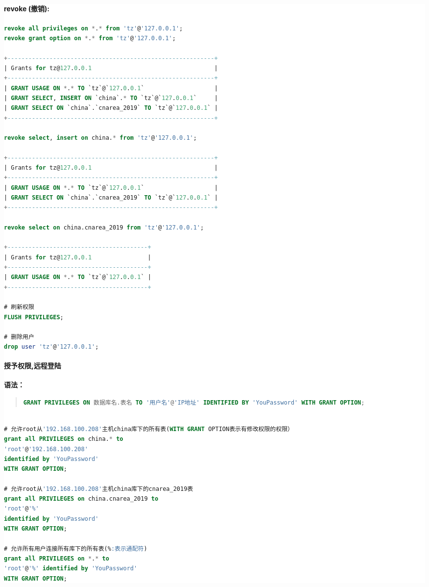 #### revoke (撤销):

```sql
revoke all privileges on *.* from 'tz'@'127.0.0.1';
revoke grant option on *.* from 'tz'@'127.0.0.1';

+-----------------------------------------------------------+
| Grants for tz@127.0.0.1                                   |
+-----------------------------------------------------------+
| GRANT USAGE ON *.* TO `tz`@`127.0.0.1`                    |
| GRANT SELECT, INSERT ON `china`.* TO `tz`@`127.0.0.1`     |
| GRANT SELECT ON `china`.`cnarea_2019` TO `tz`@`127.0.0.1` |
+-----------------------------------------------------------+

revoke select, insert on china.* from 'tz'@'127.0.0.1';

+-----------------------------------------------------------+
| Grants for tz@127.0.0.1                                   |
+-----------------------------------------------------------+
| GRANT USAGE ON *.* TO `tz`@`127.0.0.1`                    |
| GRANT SELECT ON `china`.`cnarea_2019` TO `tz`@`127.0.0.1` |
+-----------------------------------------------------------+

revoke select on china.cnarea_2019 from 'tz'@'127.0.0.1';

+----------------------------------------+
| Grants for tz@127.0.0.1                |
+----------------------------------------+
| GRANT USAGE ON *.* TO `tz`@`127.0.0.1` |
+----------------------------------------+

# 刷新权限
FLUSH PRIVILEGES;

# 删除用户
drop user 'tz'@'127.0.0.1';
```

<span id="user"></span>

#### 授予权限,远程登陆

**语法：**

> ```sql
> GRANT PRIVILEGES ON 数据库名.表名 TO '用户名'@'IP地址' IDENTIFIED BY 'YouPassword' WITH GRANT OPTION;
> ```

```sql

# 允许root从'192.168.100.208'主机china库下的所有表(WITH GRANT OPTION表示有修改权限的权限）
grant all PRIVILEGES on china.* to
'root'@'192.168.100.208'
identified by 'YouPassword'
WITH GRANT OPTION;

# 允许root从'192.168.100.208'主机china库下的cnarea_2019表
grant all PRIVILEGES on china.cnarea_2019 to
'root'@'%'
identified by 'YouPassword'
WITH GRANT OPTION;

# 允许所有用户连接所有库下的所有表(%:表示通配符)
grant all PRIVILEGES on *.* to
'root'@'%' identified by 'YouPassword'
WITH GRANT OPTION;
```